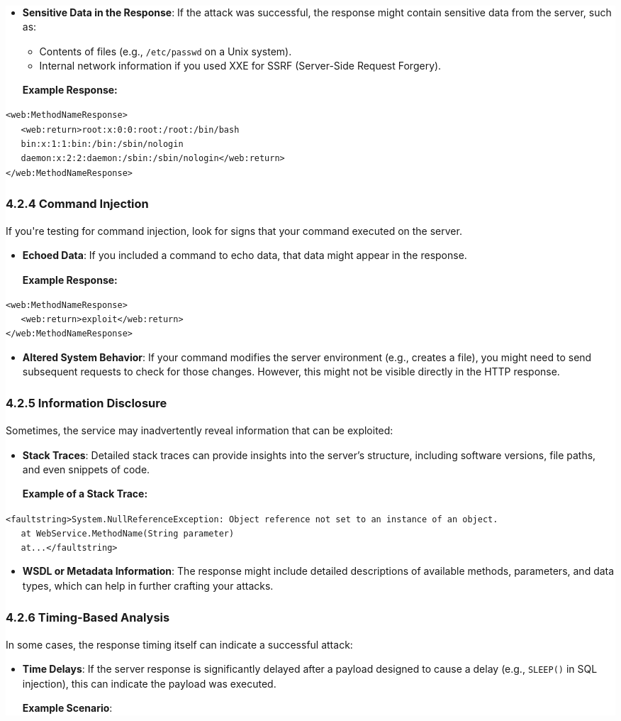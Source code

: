 - **Sensitive Data in the Response**: If the attack was successful, the response might contain sensitive data from the server, such as:    
    - Contents of files (e.g., `/etc/passwd` on a Unix system).
    - Internal network information if you used XXE for SSRF (Server-Side Request Forgery).
    
    **Example Response:**

```
<web:MethodNameResponse>
   <web:return>root:x:0:0:root:/root:/bin/bash
   bin:x:1:1:bin:/bin:/sbin/nologin
   daemon:x:2:2:daemon:/sbin:/sbin/nologin</web:return>
</web:MethodNameResponse>
```

### 4.2.4 Command Injection
If you're testing for command injection, look for signs that your command executed on the server.

- **Echoed Data**: If you included a command to echo data, that data might appear in the response.
    
    **Example Response:**

```
<web:MethodNameResponse>
   <web:return>exploit</web:return>
</web:MethodNameResponse>
```

- **Altered System Behavior**: If your command modifies the server environment (e.g., creates a file), you might need to send subsequent requests to check for those changes. However, this might not be visible directly in the HTTP response.

### 4.2.5 Information Disclosure
Sometimes, the service may inadvertently reveal information that can be exploited:

- **Stack Traces**: Detailed stack traces can provide insights into the server’s structure, including software versions, file paths, and even snippets of code.
    
    **Example of a Stack Trace:**

```
<faultstring>System.NullReferenceException: Object reference not set to an instance of an object.
   at WebService.MethodName(String parameter)
   at...</faultstring>
```

- **WSDL or Metadata Information**: The response might include detailed descriptions of available methods, parameters, and data types, which can help in further crafting your attacks.
    

### 4.2.6 Timing-Based Analysis
In some cases, the response timing itself can indicate a successful attack:

- **Time Delays**: If the server response is significantly delayed after a payload designed to cause a delay (e.g., `SLEEP()` in SQL injection), this can indicate the payload was executed.
    
    **Example Scenario**:
    